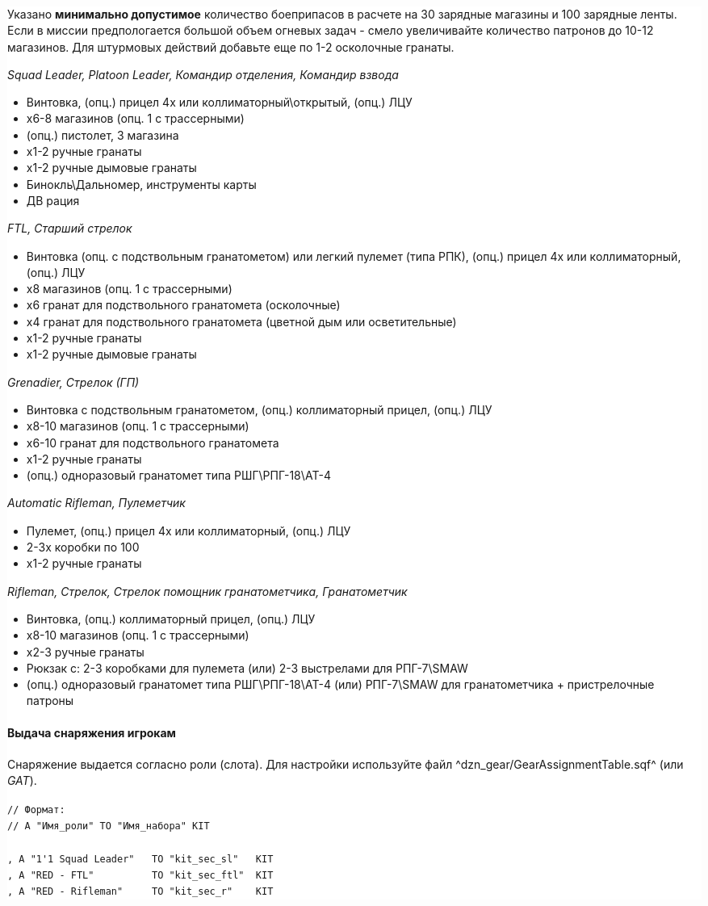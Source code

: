 Указано **минимально допустимое** количество боеприпасов в расчете на 30 зарядные магазины и 100 зарядные ленты. Если в миссии предпологается большой объем огневых задач - смело увеличивайте количество патронов до 10-12 магазинов. Для штурмовых действий добавьте еще по 1-2 осколочные гранаты.

_Squad Leader, Platoon Leader, Командир отделения, Командир взвода_

- Винтовка, (опц.) прицел 4х или коллиматорный\открытый, (опц.) ЛЦУ
- x6-8 магазинов (опц. 1 с трассерными)
- (опц.) пистолет, 3 магазина
- х1-2 ручные гранаты
- x1-2 ручные дымовые гранаты
- Бинокль\Дальномер, инструменты карты
- ДВ рация

_FTL, Старший стрелок_

- Винтовка (опц. с подствольным гранатометом) или легкий пулемет (типа РПК), (опц.) прицел 4х или коллиматорный, (опц.) ЛЦУ
- x8 магазинов (опц. 1 с трассерными)
- x6 гранат для подствольного гранатомета (осколочные)
- х4 гранат для подствольного гранатомета (цветной дым или осветительные)
- х1-2 ручные гранаты
- x1-2 ручные дымовые гранаты

_Grenadier, Стрелок (ГП)_

- Винтовка с подствольным гранатометом, (опц.) коллиматорный прицел, (опц.) ЛЦУ
- x8-10 магазинов (опц. 1 с трассерными)
- x6-10 гранат для подствольного гранатомета
- х1-2 ручные гранаты
- (опц.) одноразовый гранатомет типа РШГ\РПГ-18\АТ-4

_Automatic Rifleman, Пулеметчик_

- Пулемет, (опц.) прицел 4х или коллиматорный, (опц.) ЛЦУ
- 2-3х коробки по 100
- х1-2 ручные гранаты

_Rifleman, Стрелок, Стрелок помощник гранатометчика, Гранатометчик_

- Винтовка, (опц.) коллиматорный прицел, (опц.) ЛЦУ
- x8-10 магазинов (опц. 1 с трассерными)
- х2-3 ручные гранаты
- Рюкзак с: 2-3 коробками для пулемета (или) 2-3 выстрелами для РПГ-7\SMAW
- (опц.) одноразовый гранатомет типа РШГ\РПГ-18\АТ-4 (или) РПГ-7\SMAW для гранатометчика + пристрелочные патроны

#### Выдача снаряжения игрокам

Снаряжение выдается согласно роли (слота). Для настройки используйте файл ^dzn_gear/GearAssignmentTable.sqf^ (или *GAT*).

    // Формат: 
	// A "Имя_роли" TO "Имя_набора" KIT
	
	, A "1'1 Squad Leader"   TO "kit_sec_sl"   KIT
	, A "RED - FTL"          TO "kit_sec_ftl"  KIT
	, A "RED - Rifleman"     TO "kit_sec_r"    KIT
